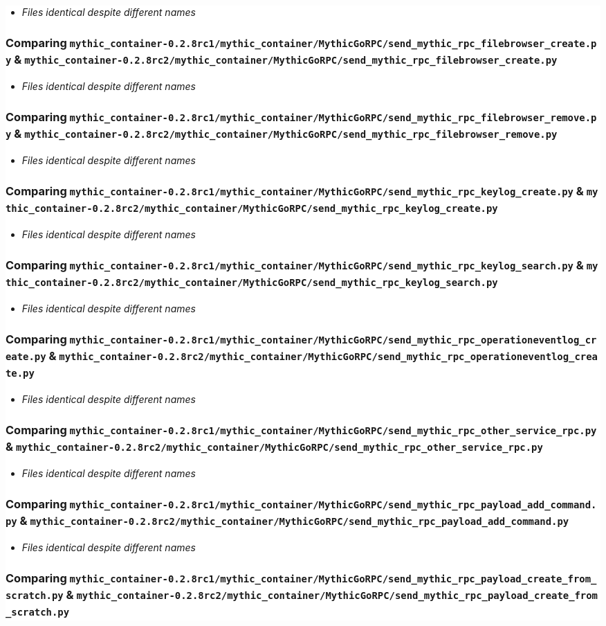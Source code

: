  * *Files identical despite different names*

### Comparing `mythic_container-0.2.8rc1/mythic_container/MythicGoRPC/send_mythic_rpc_filebrowser_create.py` & `mythic_container-0.2.8rc2/mythic_container/MythicGoRPC/send_mythic_rpc_filebrowser_create.py`

 * *Files identical despite different names*

### Comparing `mythic_container-0.2.8rc1/mythic_container/MythicGoRPC/send_mythic_rpc_filebrowser_remove.py` & `mythic_container-0.2.8rc2/mythic_container/MythicGoRPC/send_mythic_rpc_filebrowser_remove.py`

 * *Files identical despite different names*

### Comparing `mythic_container-0.2.8rc1/mythic_container/MythicGoRPC/send_mythic_rpc_keylog_create.py` & `mythic_container-0.2.8rc2/mythic_container/MythicGoRPC/send_mythic_rpc_keylog_create.py`

 * *Files identical despite different names*

### Comparing `mythic_container-0.2.8rc1/mythic_container/MythicGoRPC/send_mythic_rpc_keylog_search.py` & `mythic_container-0.2.8rc2/mythic_container/MythicGoRPC/send_mythic_rpc_keylog_search.py`

 * *Files identical despite different names*

### Comparing `mythic_container-0.2.8rc1/mythic_container/MythicGoRPC/send_mythic_rpc_operationeventlog_create.py` & `mythic_container-0.2.8rc2/mythic_container/MythicGoRPC/send_mythic_rpc_operationeventlog_create.py`

 * *Files identical despite different names*

### Comparing `mythic_container-0.2.8rc1/mythic_container/MythicGoRPC/send_mythic_rpc_other_service_rpc.py` & `mythic_container-0.2.8rc2/mythic_container/MythicGoRPC/send_mythic_rpc_other_service_rpc.py`

 * *Files identical despite different names*

### Comparing `mythic_container-0.2.8rc1/mythic_container/MythicGoRPC/send_mythic_rpc_payload_add_command.py` & `mythic_container-0.2.8rc2/mythic_container/MythicGoRPC/send_mythic_rpc_payload_add_command.py`

 * *Files identical despite different names*

### Comparing `mythic_container-0.2.8rc1/mythic_container/MythicGoRPC/send_mythic_rpc_payload_create_from_scratch.py` & `mythic_container-0.2.8rc2/mythic_container/MythicGoRPC/send_mythic_rpc_payload_create_from_scratch.py`
